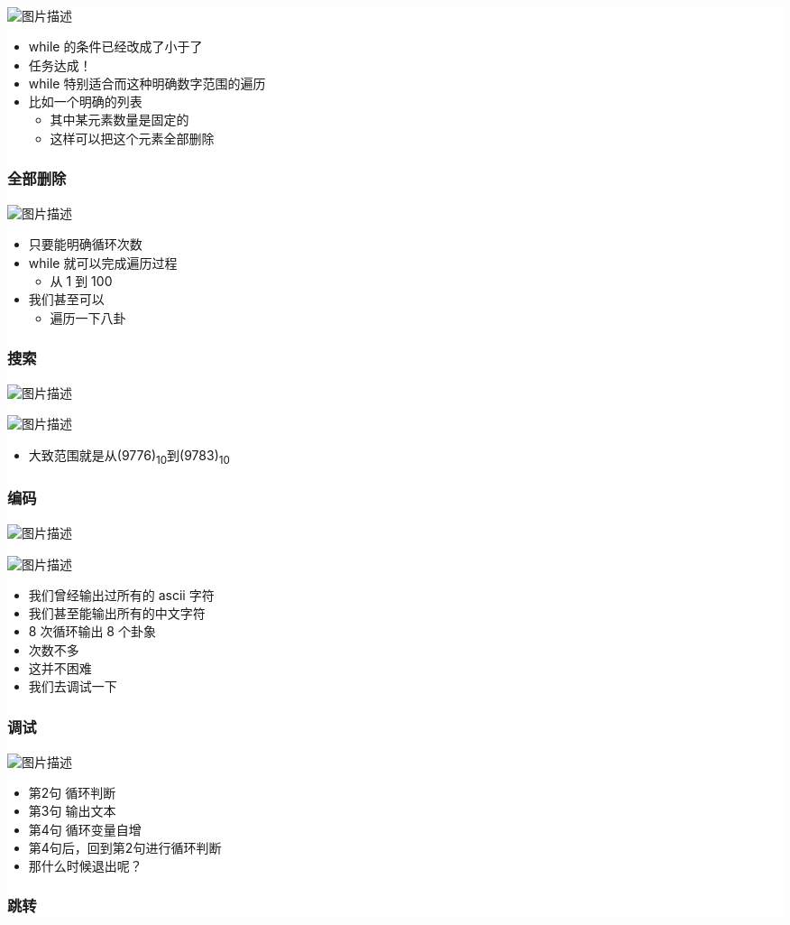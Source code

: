 ![图片描述](https://doc.shiyanlou.com/courses/uid1190679-20211005-1633417556898)

- while 的条件已经改成了小于了
- 任务达成！
- while 特别适合而这种明确数字范围的遍历
- 比如一个明确的列表
  - 其中某元素数量是固定的
  - 这样可以把这个元素全部删除

### 全部删除

![图片描述](https://doc.shiyanlou.com/courses/uid1190679-20211127-1638020136637)

- 只要能明确循环次数
- while 就可以完成遍历过程
  - 从 1 到 100
- 我们甚至可以
  - 遍历一下八卦

### 搜索

![图片描述](https://doc.shiyanlou.com/courses/uid1190679-20211005-1633419671425)

![图片描述](https://doc.shiyanlou.com/courses/uid1190679-20211005-1633419678739)

- 大致范围就是从(9776)<sub>10</sub>到(9783)<sub>10</sub>

### 编码

![图片描述](https://doc.shiyanlou.com/courses/uid1190679-20211005-1633420008973)

![图片描述](https://doc.shiyanlou.com/courses/uid1190679-20211005-1633420020547)

- 我们曾经输出过所有的 ascii 字符
- 我们甚至能输出所有的中文字符
- 8 次循环输出 8 个卦象
- 次数不多
- 这并不困难
- 我们去调试一下

### 调试

![图片描述](https://doc.shiyanlou.com/courses/uid1190679-20220724-1658625248320)

- 第2句 循环判断
- 第3句 输出文本
- 第4句 循环变量自增
- 第4句后，回到第2句进行循环判断
- 那什么时候退出呢？

### 跳转
